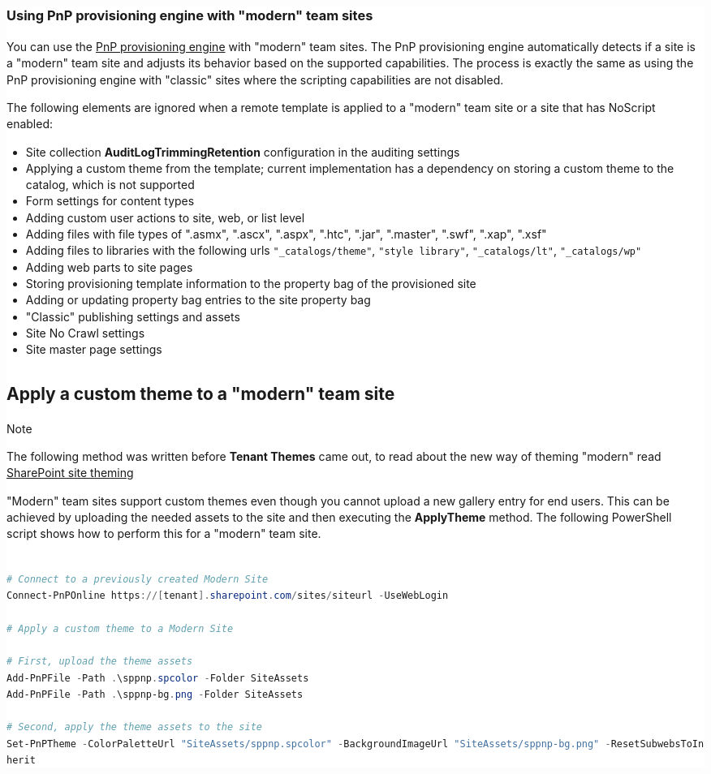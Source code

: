 ### Using PnP provisioning engine with "modern" team sites

You can use the [PnP provisioning engine](https://msdn.microsoft.com/pnp_articles/pnp-provisioning-engine-and-the-core-library) with "modern" team sites. The PnP provisioning engine automatically detects if a site is a "modern" team site and adjusts its behavior based on the supported capabilities. The process is exactly the same as using the PnP provisioning engine with "classic" sites where the scripting capabilities are not disabled.

The following elements are ignored when a remote template is applied to a "modern" team site or a site that has NoScript enabled:

- Site collection **AuditLogTrimmingRetention** configuration in the auditing settings
- Applying a custom theme from the template; current implementation has a dependency on storing a custom theme to the catalog, which is not supported
- Form settings for content types
- Adding custom user actions to site, web, or list level
- Adding files with file types of ".asmx", ".ascx", ".aspx", ".htc", ".jar", ".master", ".swf", ".xap", ".xsf"
- Adding files to libraries with the following urls `"_catalogs/theme"`, `"style library"`, `"_catalogs/lt"`, `"_catalogs/wp"`
- Adding web parts to site pages
- Storing provisioning template information to the property bag of the provisioned site
- Adding or updating property bag entries to the site property bag
- "Classic" publishing settings and assets
- Site No Crawl settings
- Site master page settings

## Apply a custom theme to a "modern" team site

> [!NOTE]
> The following method was written before **Tenant Themes** came out, to read about the new way of theming "modern" read [SharePoint site theming](https://docs.microsoft.com/sharepoint/dev/declarative-customization/site-theming/sharepoint-site-theming-overview)

"Modern" team sites support custom themes even though you cannot upload a new gallery entry for end users. This can be achieved by uploading the needed assets to the site and then executing the **ApplyTheme** method. The following PowerShell script shows how to perform this for a "modern" team site.

```powershell

# Connect to a previously created Modern Site
Connect-PnPOnline https://[tenant].sharepoint.com/sites/siteurl -UseWebLogin

# Apply a custom theme to a Modern Site

# First, upload the theme assets
Add-PnPFile -Path .\sppnp.spcolor -Folder SiteAssets
Add-PnPFile -Path .\sppnp-bg.png -Folder SiteAssets

# Second, apply the theme assets to the site
Set-PnPTheme -ColorPaletteUrl "SiteAssets/sppnp.spcolor" -BackgroundImageUrl "SiteAssets/sppnp-bg.png" -ResetSubwebsToInherit

```
